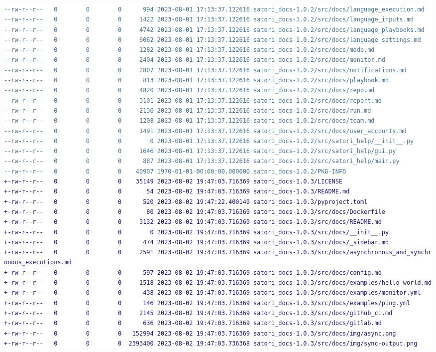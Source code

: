 ```diff
--rw-r--r--   0        0        0      994 2023-08-01 17:13:37.122616 satori_docs-1.0.2/src/docs/language_execution.md
--rw-r--r--   0        0        0     1422 2023-08-01 17:13:37.122616 satori_docs-1.0.2/src/docs/language_inputs.md
--rw-r--r--   0        0        0     4742 2023-08-01 17:13:37.122616 satori_docs-1.0.2/src/docs/language_playbooks.md
--rw-r--r--   0        0        0     6062 2023-08-01 17:13:37.122616 satori_docs-1.0.2/src/docs/language_settings.md
--rw-r--r--   0        0        0     1282 2023-08-01 17:13:37.122616 satori_docs-1.0.2/src/docs/mode.md
--rw-r--r--   0        0        0     2404 2023-08-01 17:13:37.122616 satori_docs-1.0.2/src/docs/monitor.md
--rw-r--r--   0        0        0     2807 2023-08-01 17:13:37.122616 satori_docs-1.0.2/src/docs/notifications.md
--rw-r--r--   0        0        0      813 2023-08-01 17:13:37.122616 satori_docs-1.0.2/src/docs/playbook.md
--rw-r--r--   0        0        0     4820 2023-08-01 17:13:37.122616 satori_docs-1.0.2/src/docs/repo.md
--rw-r--r--   0        0        0     3101 2023-08-01 17:13:37.122616 satori_docs-1.0.2/src/docs/report.md
--rw-r--r--   0        0        0     2136 2023-08-01 17:13:37.122616 satori_docs-1.0.2/src/docs/run.md
--rw-r--r--   0        0        0     1208 2023-08-01 17:13:37.122616 satori_docs-1.0.2/src/docs/team.md
--rw-r--r--   0        0        0     1491 2023-08-01 17:13:37.122616 satori_docs-1.0.2/src/docs/user_accounts.md
--rw-r--r--   0        0        0        0 2023-08-01 17:13:37.122616 satori_docs-1.0.2/src/satori_help/__init__.py
--rw-r--r--   0        0        0     1646 2023-08-01 17:13:37.122616 satori_docs-1.0.2/src/satori_help/gui.py
--rw-r--r--   0        0        0      887 2023-08-01 17:13:37.122616 satori_docs-1.0.2/src/satori_help/main.py
--rw-r--r--   0        0        0    40907 1970-01-01 00:00:00.000000 satori_docs-1.0.2/PKG-INFO
+-rw-r--r--   0        0        0    35149 2023-08-02 19:47:03.716369 satori_docs-1.0.3/LICENSE
+-rw-r--r--   0        0        0       54 2023-08-02 19:47:03.716369 satori_docs-1.0.3/README.md
+-rw-r--r--   0        0        0      520 2023-08-02 19:47:22.400149 satori_docs-1.0.3/pyproject.toml
+-rw-r--r--   0        0        0       80 2023-08-02 19:47:03.716369 satori_docs-1.0.3/src/docs/Dockerfile
+-rw-r--r--   0        0        0     3132 2023-08-02 19:47:03.716369 satori_docs-1.0.3/src/docs/README.md
+-rw-r--r--   0        0        0        0 2023-08-02 19:47:03.716369 satori_docs-1.0.3/src/docs/__init__.py
+-rw-r--r--   0        0        0      474 2023-08-02 19:47:03.716369 satori_docs-1.0.3/src/docs/_sidebar.md
+-rw-r--r--   0        0        0     2591 2023-08-02 19:47:03.716369 satori_docs-1.0.3/src/docs/asynchronous_and_synchronous_executions.md
+-rw-r--r--   0        0        0      597 2023-08-02 19:47:03.716369 satori_docs-1.0.3/src/docs/config.md
+-rw-r--r--   0        0        0     1518 2023-08-02 19:47:03.716369 satori_docs-1.0.3/src/docs/examples/hello_world.md
+-rw-r--r--   0        0        0      438 2023-08-02 19:47:03.716369 satori_docs-1.0.3/src/docs/examples/monitor.yml
+-rw-r--r--   0        0        0      146 2023-08-02 19:47:03.716369 satori_docs-1.0.3/src/docs/examples/ping.yml
+-rw-r--r--   0        0        0     2145 2023-08-02 19:47:03.716369 satori_docs-1.0.3/src/docs/github_ci.md
+-rw-r--r--   0        0        0      636 2023-08-02 19:47:03.716369 satori_docs-1.0.3/src/docs/gitlab.md
+-rw-r--r--   0        0        0   152994 2023-08-02 19:47:03.716369 satori_docs-1.0.3/src/docs/img/async.png
+-rw-r--r--   0        0        0  2393400 2023-08-02 19:47:03.736368 satori_docs-1.0.3/src/docs/img/sync-output.png
```